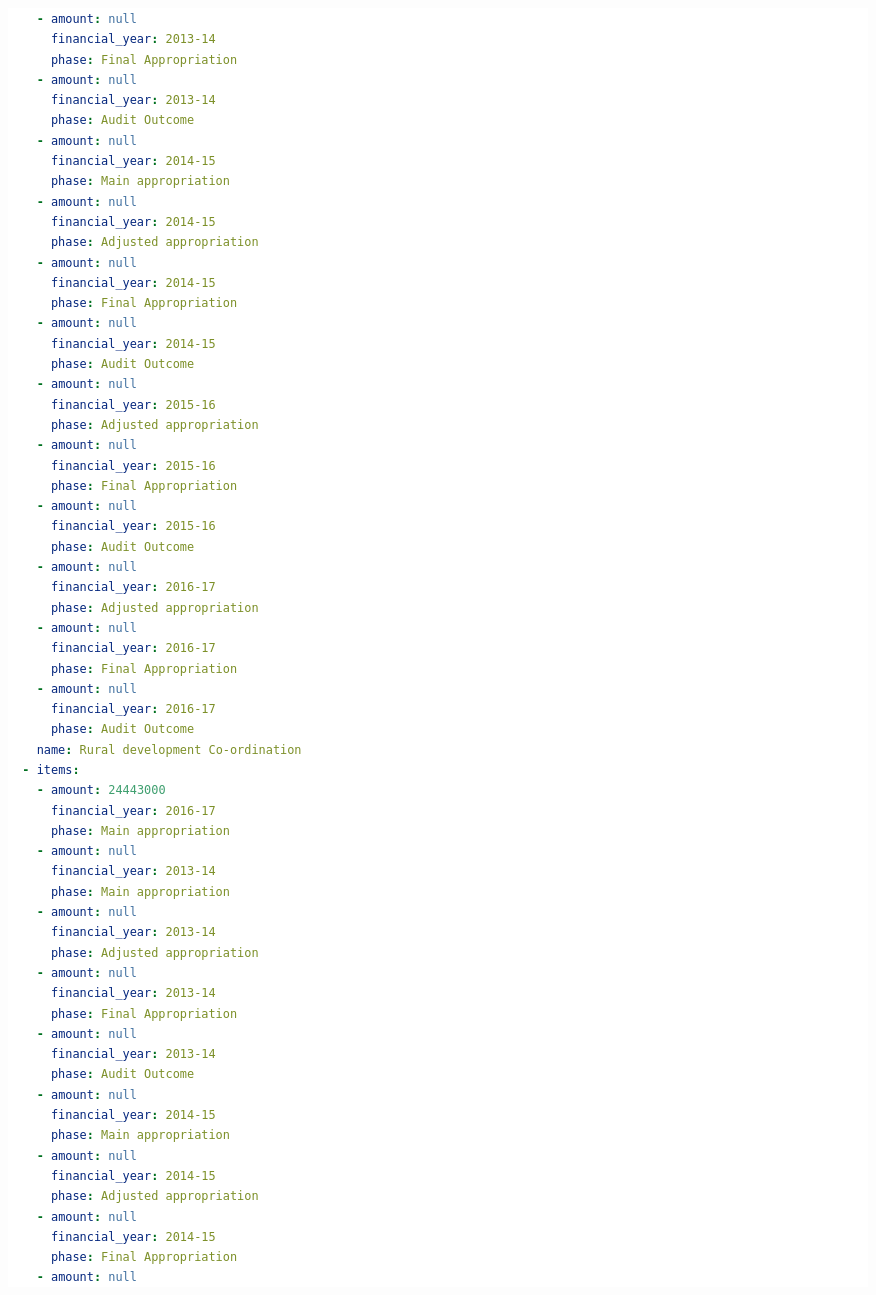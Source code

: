 ```yaml
    - amount: null
      financial_year: 2013-14
      phase: Final Appropriation
    - amount: null
      financial_year: 2013-14
      phase: Audit Outcome
    - amount: null
      financial_year: 2014-15
      phase: Main appropriation
    - amount: null
      financial_year: 2014-15
      phase: Adjusted appropriation
    - amount: null
      financial_year: 2014-15
      phase: Final Appropriation
    - amount: null
      financial_year: 2014-15
      phase: Audit Outcome
    - amount: null
      financial_year: 2015-16
      phase: Adjusted appropriation
    - amount: null
      financial_year: 2015-16
      phase: Final Appropriation
    - amount: null
      financial_year: 2015-16
      phase: Audit Outcome
    - amount: null
      financial_year: 2016-17
      phase: Adjusted appropriation
    - amount: null
      financial_year: 2016-17
      phase: Final Appropriation
    - amount: null
      financial_year: 2016-17
      phase: Audit Outcome
    name: Rural development Co-ordination
  - items:
    - amount: 24443000
      financial_year: 2016-17
      phase: Main appropriation
    - amount: null
      financial_year: 2013-14
      phase: Main appropriation
    - amount: null
      financial_year: 2013-14
      phase: Adjusted appropriation
    - amount: null
      financial_year: 2013-14
      phase: Final Appropriation
    - amount: null
      financial_year: 2013-14
      phase: Audit Outcome
    - amount: null
      financial_year: 2014-15
      phase: Main appropriation
    - amount: null
      financial_year: 2014-15
      phase: Adjusted appropriation
    - amount: null
      financial_year: 2014-15
      phase: Final Appropriation
    - amount: null
```